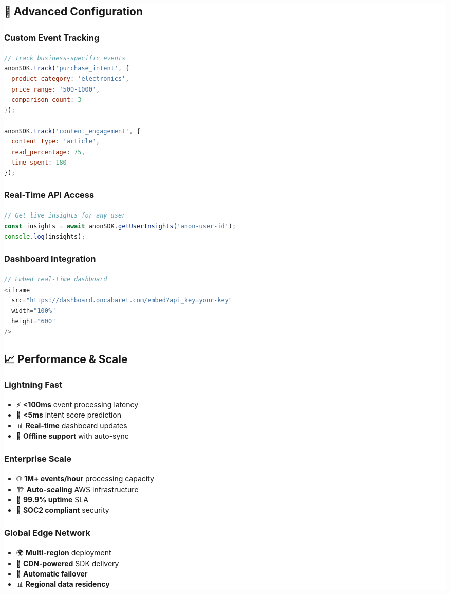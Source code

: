 ## 🔧 Advanced Configuration

### Custom Event Tracking
```javascript
// Track business-specific events
anonSDK.track('purchase_intent', {
  product_category: 'electronics',
  price_range: '500-1000',
  comparison_count: 3
});

anonSDK.track('content_engagement', {
  content_type: 'article',
  read_percentage: 75,
  time_spent: 180
});
```

### Real-Time API Access
```javascript
// Get live insights for any user
const insights = await anonSDK.getUserInsights('anon-user-id');
console.log(insights);
```

### Dashboard Integration
```javascript
// Embed real-time dashboard
<iframe 
  src="https://dashboard.oncabaret.com/embed?api_key=your-key"
  width="100%" 
  height="600"
/>
```

## 📈 Performance & Scale

### Lightning Fast
- ⚡ **<100ms** event processing latency
- 🚀 **<5ms** intent score prediction
- 📊 **Real-time** dashboard updates
- 🔄 **Offline support** with auto-sync

### Enterprise Scale
- 🌐 **1M+ events/hour** processing capacity
- 🏗️ **Auto-scaling** AWS infrastructure
- 💾 **99.9% uptime** SLA
- 🔐 **SOC2 compliant** security

### Global Edge Network
- 🌍 **Multi-region** deployment
- 📡 **CDN-powered** SDK delivery
- 🔄 **Automatic failover**
- 📊 **Regional data residency**
